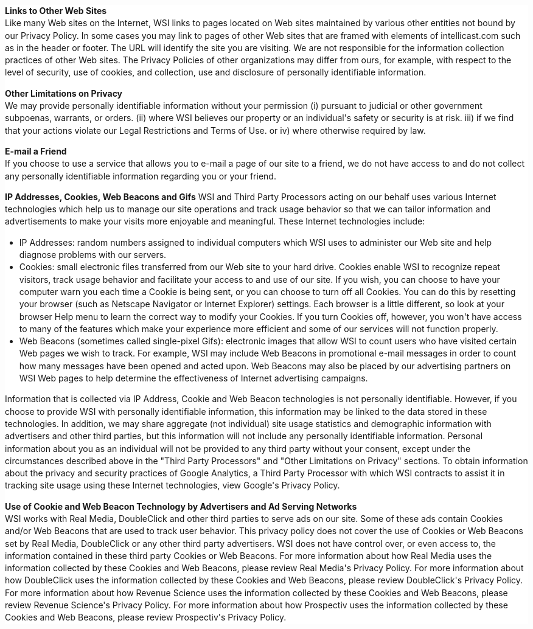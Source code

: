 **Links to Other Web Sites**  
Like many Web sites on the Internet, WSI links to pages located on Web sites maintained by various other entities not bound by our Privacy Policy. In some cases you may link to pages of other Web sites that are framed with elements of intellicast.com such as in the header or footer. The URL will identify the site you are visiting. We are not responsible for the information collection practices of other Web sites. The Privacy Policies of other organizations may differ from ours, for example, with respect to the level of security, use of cookies, and collection, use and disclosure of personally identifiable information.

**Other Limitations on Privacy**  
We may provide personally identifiable information without your permission (i) pursuant to judicial or other government subpoenas, warrants, or orders. (ii) where WSI believes our property or an individual's safety or security is at risk. iii) if we find that your actions violate our Legal Restrictions and Terms of Use. or iv) where otherwise required by law.

**E-mail a Friend**  
If you choose to use a service that allows you to e-mail a page of our site to a friend, we do not have access to and do not collect any personally identifiable information regarding you or your friend.

**IP Addresses, Cookies, Web Beacons and Gifs** WSI and Third Party Processors acting on our behalf uses various Internet technologies which help us to manage our site operations and track usage behavior so that we can tailor information and advertisements to make your visits more enjoyable and meaningful. These Internet technologies include:

*   IP Addresses: random numbers assigned to individual computers which WSI uses to administer our Web site and help diagnose problems with our servers.
*   Cookies: small electronic files transferred from our Web site to your hard drive. Cookies enable WSI to recognize repeat visitors, track usage behavior and facilitate your access to and use of our site. If you wish, you can choose to have your computer warn you each time a Cookie is being sent, or you can choose to turn off all Cookies. You can do this by resetting your browser (such as Netscape Navigator or Internet Explorer) settings. Each browser is a little different, so look at your browser Help menu to learn the correct way to modify your Cookies. If you turn Cookies off, however, you won't have access to many of the features which make your experience more efficient and some of our services will not function properly.
*   Web Beacons (sometimes called single-pixel Gifs): electronic images that allow WSI to count users who have visited certain Web pages we wish to track. For example, WSI may include Web Beacons in promotional e-mail messages in order to count how many messages have been opened and acted upon. Web Beacons may also be placed by our advertising partners on WSI Web pages to help determine the effectiveness of Internet advertising campaigns.

Information that is collected via IP Address, Cookie and Web Beacon technologies is not personally identifiable. However, if you choose to provide WSI with personally identifiable information, this information may be linked to the data stored in these technologies. In addition, we may share aggregate (not individual) site usage statistics and demographic information with advertisers and other third parties, but this information will not include any personally identifiable information. Personal information about you as an individual will not be provided to any third party without your consent, except under the circumstances described above in the "Third Party Processors" and "Other Limitations on Privacy" sections. To obtain information about the privacy and security practices of Google Analytics, a Third Party Processor with which WSI contracts to assist it in tracking site usage using these Internet technologies, view Google's Privacy Policy.

**Use of Cookie and Web Beacon Technology by Advertisers and Ad Serving Networks**  
WSI works with Real Media, DoubleClick and other third parties to serve ads on our site. Some of these ads contain Cookies and/or Web Beacons that are used to track user behavior. This privacy policy does not cover the use of Cookies or Web Beacons set by Real Media, DoubleClick or any other third party advertisers. WSI does not have control over, or even access to, the information contained in these third party Cookies or Web Beacons. For more information about how Real Media uses the information collected by these Cookies and Web Beacons, please review Real Media's Privacy Policy. For more information about how DoubleClick uses the information collected by these Cookies and Web Beacons, please review DoubleClick's Privacy Policy. For more information about how Revenue Science uses the information collected by these Cookies and Web Beacons, please review Revenue Science's Privacy Policy. For more information about how Prospectiv uses the information collected by these Cookies and Web Beacons, please review Prospectiv's Privacy Policy.
